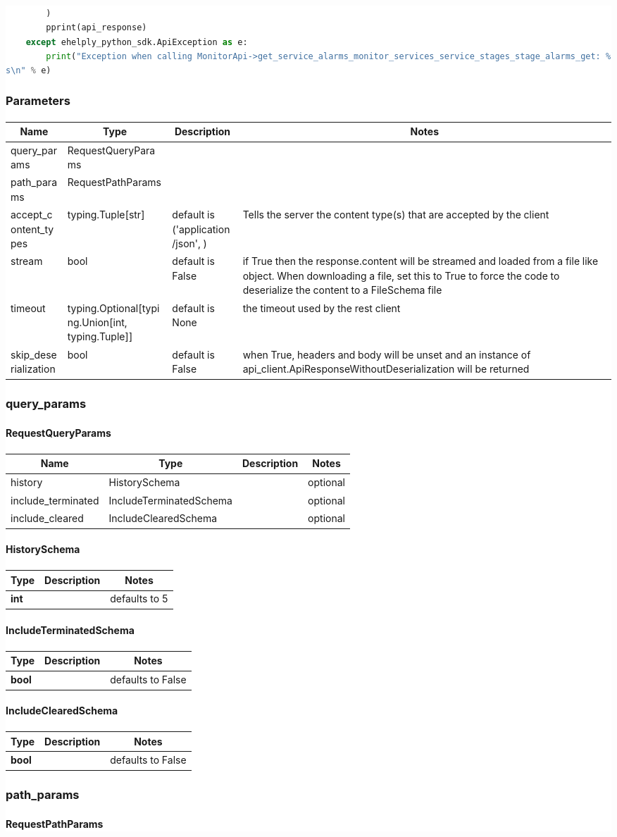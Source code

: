 ```python
        )
        pprint(api_response)
    except ehelply_python_sdk.ApiException as e:
        print("Exception when calling MonitorApi->get_service_alarms_monitor_services_service_stages_stage_alarms_get: %s\n" % e)
```
### Parameters

Name | Type | Description  | Notes
------------- | ------------- | ------------- | -------------
query_params | RequestQueryParams | |
path_params | RequestPathParams | |
accept_content_types | typing.Tuple[str] | default is ('application/json', ) | Tells the server the content type(s) that are accepted by the client
stream | bool | default is False | if True then the response.content will be streamed and loaded from a file like object. When downloading a file, set this to True to force the code to deserialize the content to a FileSchema file
timeout | typing.Optional[typing.Union[int, typing.Tuple]] | default is None | the timeout used by the rest client
skip_deserialization | bool | default is False | when True, headers and body will be unset and an instance of api_client.ApiResponseWithoutDeserialization will be returned

### query_params
#### RequestQueryParams

Name | Type | Description  | Notes
------------- | ------------- | ------------- | -------------
history | HistorySchema | | optional
include_terminated | IncludeTerminatedSchema | | optional
include_cleared | IncludeClearedSchema | | optional


#### HistorySchema

Type | Description | Notes
------------- | ------------- | -------------
**int** |  | defaults to 5

#### IncludeTerminatedSchema

Type | Description | Notes
------------- | ------------- | -------------
**bool** |  | defaults to False

#### IncludeClearedSchema

Type | Description | Notes
------------- | ------------- | -------------
**bool** |  | defaults to False

### path_params
#### RequestPathParams
